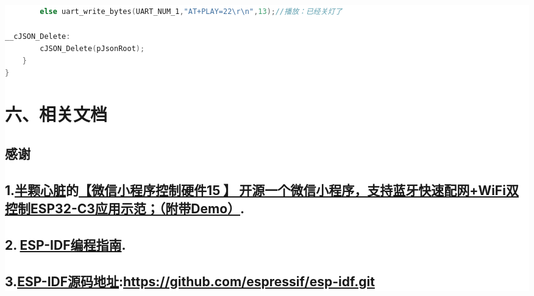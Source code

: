 ```c
		else uart_write_bytes(UART_NUM_1,"AT+PLAY=22\r\n",13);//播放：已经关灯了
		
__cJSON_Delete:
		cJSON_Delete(pJsonRoot);
	}
}
```
# 六、相关文档
## 感谢
## 1.[半颗心脏](https://xuhong.blog.csdn.net/)的[【微信小程序控制硬件15 】 开源一个微信小程序，支持蓝牙快速配网+WiFi双控制ESP32-C3应用示范；（附带Demo）](https://xuhong.blog.csdn.net/article/details/115612720).
## 2. [ESP-IDF编程指南](https://docs.espressif.com/projects/esp-idf/zh_CN/latest/esp32c3/api-reference/index.html).
## 3.[ESP-IDF源码地址](https://github.com/espressif/esp-idf.git):https://github.com/espressif/esp-idf.git


